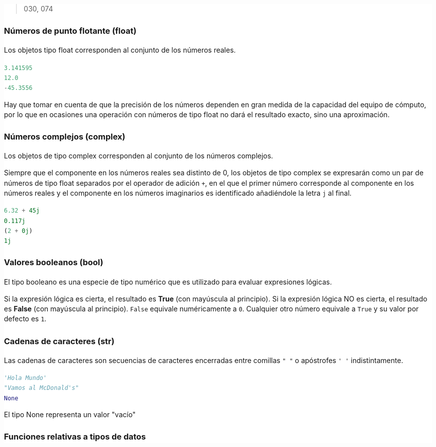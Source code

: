 >030, 074

### Números de punto flotante (float)

Los objetos tipo float corresponden al conjunto de los números reales.

```python
3.141595
12.0
-45.3556
```

Hay que tomar en cuenta de que la precisión de los números dependen en gran medida de la capacidad del equipo de cómputo, por lo que en ocasiones una operación con números de tipo float no dará el resultado exacto, sino una aproximación.

### Números complejos (complex)

Los objetos de tipo complex corresponden al conjunto de los números complejos.

Siempre que el componente en los números reales sea distinto de 0, los objetos de tipo complex se expresarán como un par de números de tipo float separados por el operador de adición `+`, en el que el primer número corresponde al componente en los números reales y el componente en los números imaginarios es identificado añadiéndole la letra `j` al final.

```python
6.32 + 45j
0.117j
(2 + 0j)
1j
```

### Valores booleanos (bool)

El tipo booleano es una especie de tipo numérico que es utilizado para evaluar expresiones lógicas.

Si la expresión lógica es cierta, el resultado es **True** (con mayúscula al principio).
Si la expresión lógica NO es cierta, el resultado es **False** (con mayúscula al principio).
`False` equivale numéricamente a `0`. Cualquier otro número equivale a `True` y su valor por defecto es `1`.

### Cadenas de caracteres (str)

Las cadenas de caracteres son secuencias de caracteres encerradas entre comillas `" "` o apóstrofes `' '` indistintamente.

```python
'Hola Mundo'
"Vamos al McDonald's"
None
```

El tipo None representa un valor "vacío"

### Funciones relativas a tipos de datos
